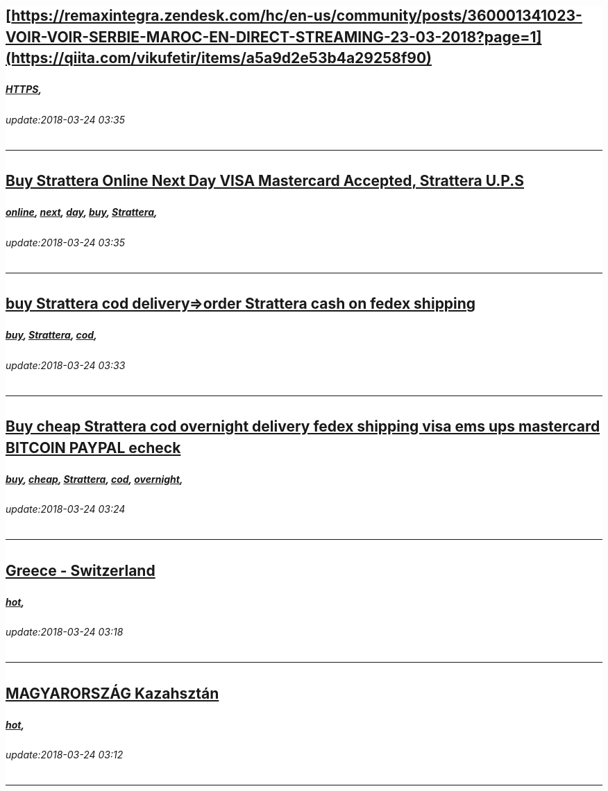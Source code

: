 ## [https://remaxintegra.zendesk.com/hc/en-us/community/posts/360001341023-VOIR-VOIR-SERBIE-MAROC-EN-DIRECT-STREAMING-23-03-2018?page=1](https://qiita.com/vikufetir/items/a5a9d2e53b4a29258f90)
##### [HTTPS](https://qiita.com/tags/HTTPS), 
###### update:2018-03-24 03:35
---
## [Buy Strattera Online Next Day VISA Mastercard Accepted, Strattera U.P.S ](https://qiita.com/buy_strattera_cod_delivery/items/8f8808ea3b388e542bde)
##### [online](https://qiita.com/tags/online), [next](https://qiita.com/tags/next), [day](https://qiita.com/tags/day), [buy](https://qiita.com/tags/buy), [Strattera](https://qiita.com/tags/Strattera), 
###### update:2018-03-24 03:35
---
## [buy Strattera cod delivery=>order Strattera cash on fedex shipping](https://qiita.com/buy_strattera_cod_delivery/items/107fa056a166a8d74af0)
##### [buy](https://qiita.com/tags/buy), [Strattera](https://qiita.com/tags/Strattera), [cod](https://qiita.com/tags/cod), 
###### update:2018-03-24 03:33
---
## [ Buy cheap Strattera  cod overnight delivery fedex shipping visa ems ups mastercard BITCOIN PAYPAL echeck](https://qiita.com/buy_strattera_cod_delivery/items/14ea472d165b62810f16)
##### [buy](https://qiita.com/tags/buy), [cheap](https://qiita.com/tags/cheap), [Strattera](https://qiita.com/tags/Strattera), [cod](https://qiita.com/tags/cod), [overnight](https://qiita.com/tags/overnight), 
###### update:2018-03-24 03:24
---
## [Greece - Switzerland](https://qiita.com/ezhu21/items/8a1406dff069bda385c4)
##### [hot](https://qiita.com/tags/hot), 
###### update:2018-03-24 03:18
---
## [MAGYARORSZÁG Kazahsztán](https://qiita.com/ezhu21/items/3197735a900dcff6d7b9)
##### [hot](https://qiita.com/tags/hot), 
###### update:2018-03-24 03:12
---
